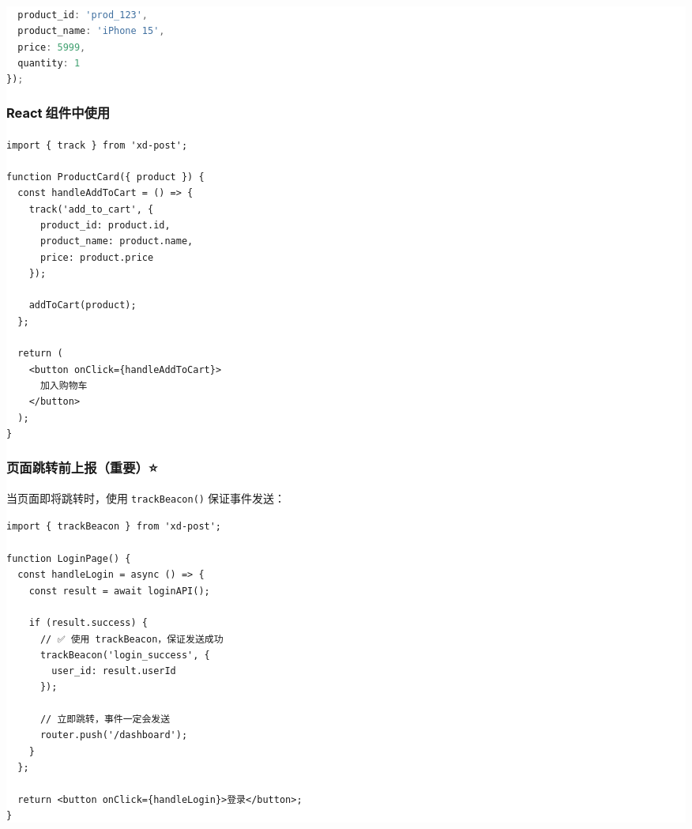 ```typescript
  product_id: 'prod_123',
  product_name: 'iPhone 15',
  price: 5999,
  quantity: 1
});
```

### React 组件中使用

```tsx
import { track } from 'xd-post';

function ProductCard({ product }) {
  const handleAddToCart = () => {
    track('add_to_cart', {
      product_id: product.id,
      product_name: product.name,
      price: product.price
    });

    addToCart(product);
  };

  return (
    <button onClick={handleAddToCart}>
      加入购物车
    </button>
  );
}
```

### 页面跳转前上报（重要）⭐

当页面即将跳转时，使用 `trackBeacon()` 保证事件发送：

```tsx
import { trackBeacon } from 'xd-post';

function LoginPage() {
  const handleLogin = async () => {
    const result = await loginAPI();

    if (result.success) {
      // ✅ 使用 trackBeacon，保证发送成功
      trackBeacon('login_success', {
        user_id: result.userId
      });

      // 立即跳转，事件一定会发送
      router.push('/dashboard');
    }
  };

  return <button onClick={handleLogin}>登录</button>;
}
```
